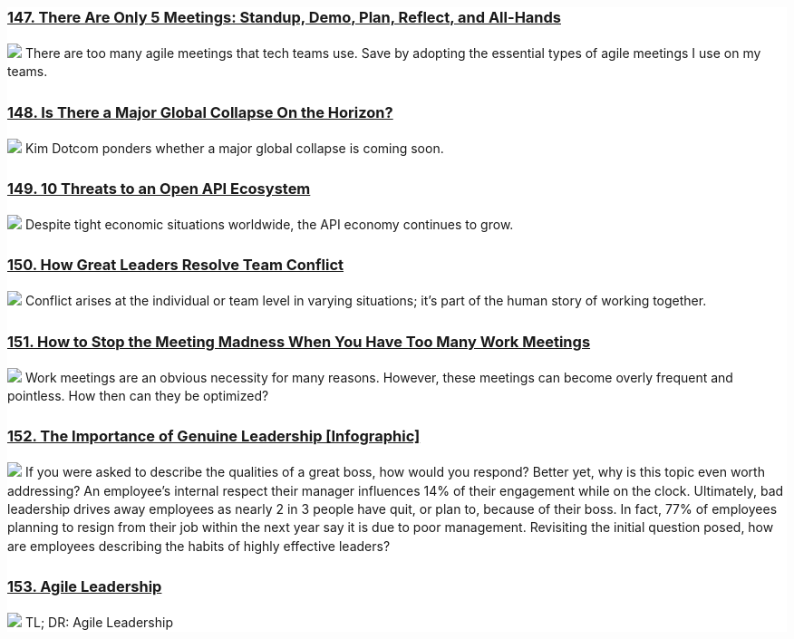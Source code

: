 ### [147. There Are Only 5 Meetings: Standup, Demo, Plan, Reflect, and All-Hands](https://hackernoon.com/there-are-only-5-meetings-standup-demo-plan-reflect-and-all-hands-k05s34ue)
![](https://cdn.hackernoon.com/images/FDSLAUqwdlOzoGiZjrvaUOs8iqH2-jh403fdg.jpeg)
There are too many agile meetings that tech teams use. Save by adopting the essential types of agile meetings I use on my teams.

### [148. Is There a Major Global Collapse On the Horizon?](https://hackernoon.com/is-there-a-major-global-collapse-on-the-horizon)
![](https://cdn.hackernoon.com/images/is-there-a-major-global-collapse-on-the-horizon-cle8z24dc000001s6gruz2bq3.png)
Kim Dotcom ponders whether a major global collapse is coming soon.

### [149. 10 Threats to an Open API Ecosystem](https://hackernoon.com/10-threats-to-an-open-api-ecosystem)
![](https://cdn.hackernoon.com/images/nTMgodFHH4evRjSdNFNz3dacaM23-6b93o8k.jpeg)
Despite tight economic situations worldwide, the API economy continues to grow. 

### [150. How Great Leaders Resolve Team Conflict](https://hackernoon.com/how-great-leaders-resolve-team-conflict)
![](https://cdn.hackernoon.com/images/zDxKiOq2XxYxNbFVaHVWf50Nhww1-vz0362n.gif)
Conflict arises at the individual or team level in varying situations; it’s part of the human story of working together. 

### [151. How to Stop the Meeting Madness When You Have Too Many Work Meetings](https://hackernoon.com/how-to-stop-the-meeting-madness-when-you-have-too-many-work-meetings)
![](https://cdn.hackernoon.com/images/6aqvE9BUBZWe8iOoQIq5MuJze9P2-y493hsu.jpeg)
Work meetings are an obvious necessity for many reasons. However, these meetings can become overly frequent and pointless. How then can they be optimized?

### [152. The Importance of Genuine Leadership [Infographic]](https://hackernoon.com/the-importance-of-genuine-leadership-el143z7n)
![](https://cdn.hackernoon.com/images/o32o3zwk.jpg)
If you were asked to describe the qualities of a great boss, how would you respond? Better yet, why is this topic even worth addressing? An employee’s internal respect their manager influences 14% of their engagement while on the clock. Ultimately, bad leadership drives away employees as nearly 2 in 3 people have quit, or plan to, because of their boss. In fact, 77% of employees planning to resign from their job within the next year say it is due to poor management. Revisiting the initial question posed, how are employees describing the habits of highly effective leaders? 

### [153. Agile Leadership](https://hackernoon.com/agile-leadership-6y4223cib)
![](https://cdn.hackernoon.com/drafts/hu4ar3cop.png)
TL; DR: Agile Leadership
